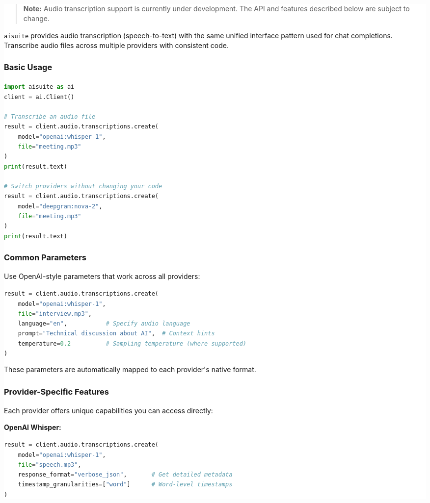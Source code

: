 > **Note:** Audio transcription support is currently under development. The API and features described below are subject to change.

`aisuite` provides audio transcription (speech-to-text) with the same unified interface pattern used for chat completions. Transcribe audio files across multiple providers with consistent code.

### Basic Usage

```python
import aisuite as ai
client = ai.Client()

# Transcribe an audio file
result = client.audio.transcriptions.create(
    model="openai:whisper-1",
    file="meeting.mp3"
)
print(result.text)

# Switch providers without changing your code
result = client.audio.transcriptions.create(
    model="deepgram:nova-2",
    file="meeting.mp3"
)
print(result.text)
```

### Common Parameters

Use OpenAI-style parameters that work across all providers:

```python
result = client.audio.transcriptions.create(
    model="openai:whisper-1",
    file="interview.mp3",
    language="en",           # Specify audio language
    prompt="Technical discussion about AI",  # Context hints
    temperature=0.2          # Sampling temperature (where supported)
)
```

These parameters are automatically mapped to each provider's native format.

### Provider-Specific Features

Each provider offers unique capabilities you can access directly:

**OpenAI Whisper:**
```python
result = client.audio.transcriptions.create(
    model="openai:whisper-1",
    file="speech.mp3",
    response_format="verbose_json",       # Get detailed metadata
    timestamp_granularities=["word"]      # Word-level timestamps
)
```
